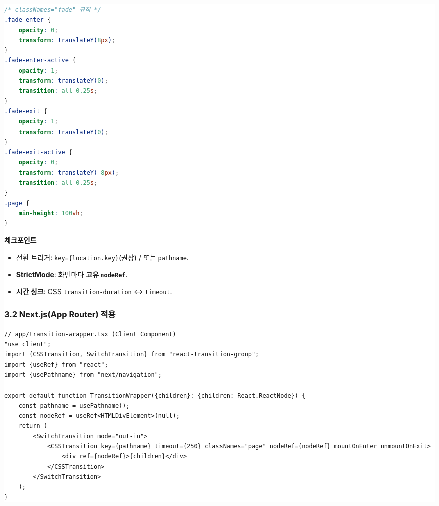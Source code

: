 ```css
/* classNames="fade" 규칙 */
.fade-enter {
    opacity: 0;
    transform: translateY(8px);
}
.fade-enter-active {
    opacity: 1;
    transform: translateY(0);
    transition: all 0.25s;
}
.fade-exit {
    opacity: 1;
    transform: translateY(0);
}
.fade-exit-active {
    opacity: 0;
    transform: translateY(-8px);
    transition: all 0.25s;
}
.page {
    min-height: 100vh;
}
```

**체크포인트**

-   전환 트리거: `key={location.key}`(권장) / 또는 `pathname`.

-   **StrictMode**: 화면마다 **고유 `nodeRef`**.

-   **시간 싱크**: CSS `transition-duration` ↔ `timeout`.

### 3.2 Next.js(App Router) 적용

```tsx
// app/transition-wrapper.tsx (Client Component)
"use client";
import {CSSTransition, SwitchTransition} from "react-transition-group";
import {useRef} from "react";
import {usePathname} from "next/navigation";

export default function TransitionWrapper({children}: {children: React.ReactNode}) {
    const pathname = usePathname();
    const nodeRef = useRef<HTMLDivElement>(null);
    return (
        <SwitchTransition mode="out-in">
            <CSSTransition key={pathname} timeout={250} classNames="page" nodeRef={nodeRef} mountOnEnter unmountOnExit>
                <div ref={nodeRef}>{children}</div>
            </CSSTransition>
        </SwitchTransition>
    );
}
```
